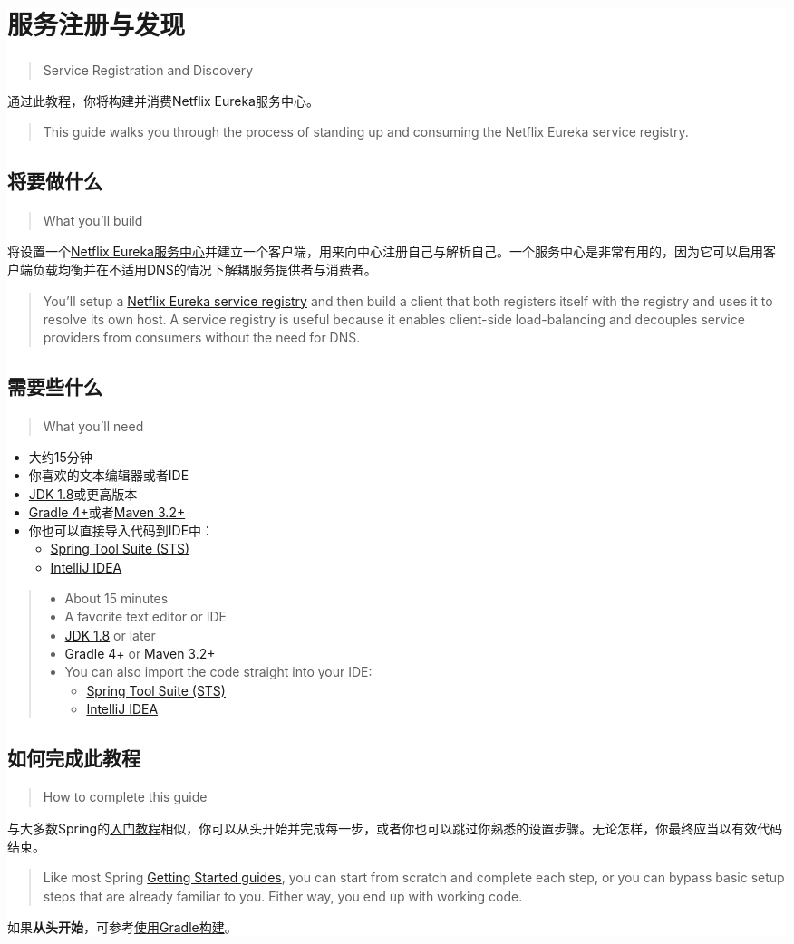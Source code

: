 # 服务注册与发现

> Service Registration and Discovery

通过此教程，你将构建并消费Netflix Eureka服务中心。

> This guide walks you through the process of standing up and consuming the Netflix Eureka service registry.

## 将要做什么

> What you’ll build

将设置一个[Netflix Eureka服务中心](https://github.com/spring-cloud/spring-cloud-netflix)并建立一个客户端，用来向中心注册自己与解析自己。一个服务中心是非常有用的，因为它可以启用客户端负载均衡并在不适用DNS的情况下解耦服务提供者与消费者。

> You’ll setup a [Netflix Eureka service registry](https://github.com/spring-cloud/spring-cloud-netflix) and then build a client that both registers itself with the registry and uses it to resolve its own host. A service registry is useful because it enables client-side load-balancing and decouples service providers from consumers without the need for DNS.

## 需要些什么

> What you’ll need

- 大约15分钟
- 你喜欢的文本编辑器或者IDE
- [JDK 1.8](http://www.oracle.com/technetwork/java/javase/downloads/index.html)或更高版本
- [Gradle 4+](http://www.gradle.org/downloads)或者[Maven 3.2+](https://maven.apache.org/download.cgi)
- 你也可以直接导入代码到IDE中：
  - [Spring Tool Suite (STS)](https://spring.io/guides/gs/sts)
  - [IntelliJ IDEA](https://spring.io/guides/gs/intellij-idea/)

> - About 15 minutes
> - A favorite text editor or IDE
> - [JDK 1.8](http://www.oracle.com/technetwork/java/javase/downloads/index.html) or later
> - [Gradle 4+](http://www.gradle.org/downloads) or [Maven 3.2+](https://maven.apache.org/download.cgi)
> - You can also import the code straight into your IDE:
>   - [Spring Tool Suite (STS)](https://spring.io/guides/gs/sts)
>   - [IntelliJ IDEA](https://spring.io/guides/gs/intellij-idea/)

## 如何完成此教程

> How to complete this guide

与大多数Spring的[入门教程](https://spring.io/guides)相似，你可以从头开始并完成每一步，或者你也可以跳过你熟悉的设置步骤。无论怎样，你最终应当以有效代码结束。

> Like most Spring [Getting Started guides](https://spring.io/guides), you can start from scratch and complete each step, or you can bypass basic setup steps that are already familiar to you. Either way, you end up with working code.

如果**从头开始**，可参考[使用Gradle构建](https://spring.io/guides/gs/service-registration-and-discovery/#scratch)。
